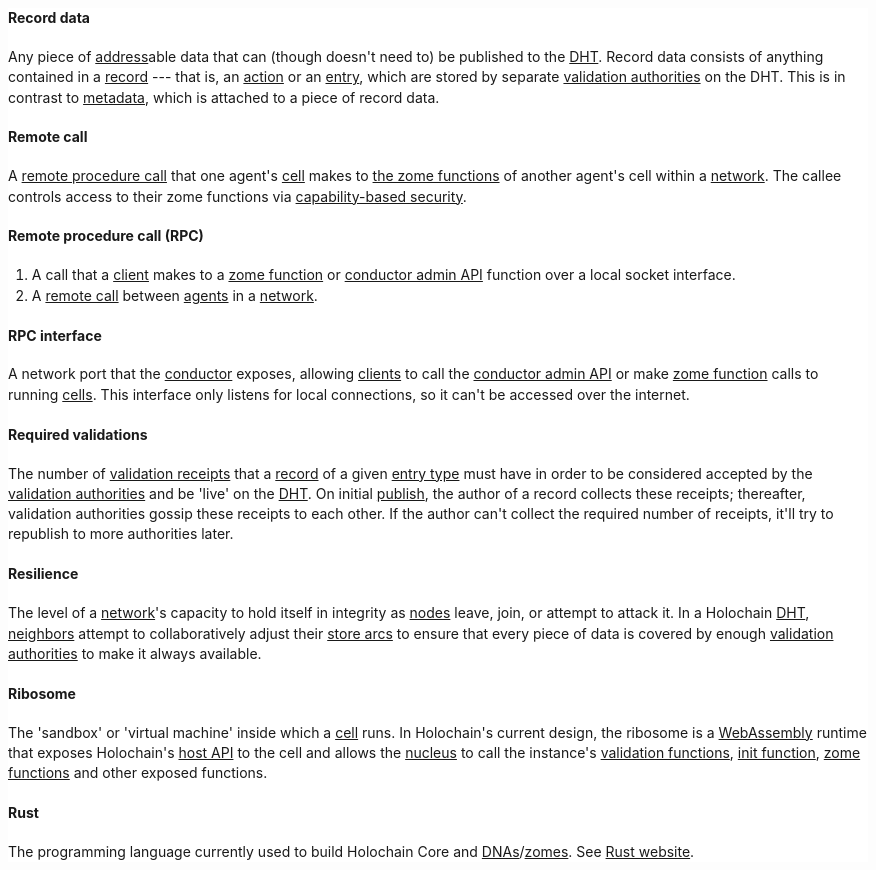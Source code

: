 #### Record data

Any piece of [address](#address)able data that can (though doesn't need to) be published to the [DHT](#distributed-hash-table-dht). Record data consists of anything contained in a [record](#record) --- that is, an [action](#action) or an [entry](#entry), which are stored by separate [validation authorities](#validation-authority) on the DHT. This is in contrast to [metadata](#metadata), which is attached to a piece of record data.

#### Remote call

A [remote procedure call](#remote-procedure-call) that one agent's [cell](#cell) makes to [the zome functions](#zome-function) of another agent's cell within a [network](#network). The callee controls access to their zome functions via [capability-based security](#capability-based-security).

#### Remote procedure call (RPC)

1. A call that a [client](#client) makes to a [zome function](#zome-function) or [conductor admin API](#conductor-admin-api) function over a local socket interface.
2. A [remote call](#remote-call) between [agents](#agent) in a [network](#network).

#### RPC interface

A network port that the [conductor](#conductor) exposes, allowing [clients](#client) to call the [conductor admin API](#conductor-admin-api) or make [zome function](#zome-function) calls to running [cells](#cell). This interface only listens for local connections, so it can't be accessed over the internet.

#### Required validations

The number of [validation receipts](#validation-receipt) that a [record](#record) of a given [entry type](#entry-type) must have in order to be considered accepted by the [validation authorities](#validation-authority) and be 'live' on the [DHT](#distributed-hash-table-dht). On initial [publish](#publish), the author of a record collects these receipts; thereafter, validation authorities gossip these receipts to each other. If the author can't collect the required number of receipts, it'll try to republish to more authorities later.

#### Resilience

The level of a [network](#network)'s capacity to hold itself in integrity as [nodes](#node) leave, join, or attempt to attack it. In a Holochain [DHT](#distributed-hash-table-dht), [neighbors](#neighbor) attempt to collaboratively adjust their [store arcs](#store-arc) to ensure that every piece of data is covered by enough [validation authorities](#validation-authority) to make it always available.

#### Ribosome

The 'sandbox' or 'virtual machine' inside which a [cell](#cell) runs. In Holochain's current design, the ribosome is a [WebAssembly](#webassembly-wasm) runtime that exposes Holochain's [host API](#holochain-host-api) to the cell and allows the [nucleus](#nucleus) to call the instance's [validation functions](#validation-function), [init function](#init-function), [zome functions](#zome-function) and other exposed functions.

#### Rust

The programming language currently used to build Holochain Core and [DNAs](#dna)/[zomes](#zome). See [Rust website](https://www.rust-lang.org/).
